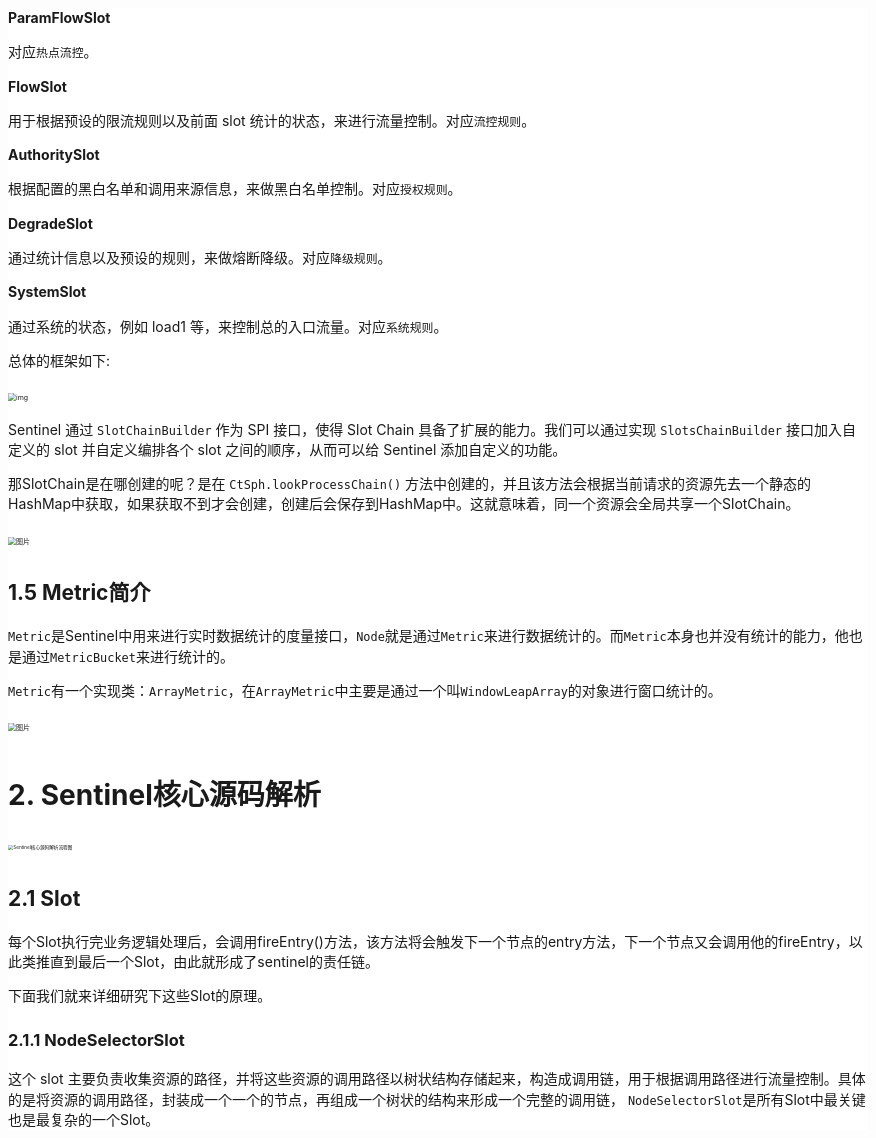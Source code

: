 **ParamFlowSlot**

对应`热点流控`。 

**FlowSlot**

用于根据预设的限流规则以及前面 slot 统计的状态，来进行流量控制。对应`流控规则`。 

**AuthoritySlot**

根据配置的黑白名单和调用来源信息，来做黑白名单控制。对应`授权规则`。 

**DegradeSlot**

通过统计信息以及预设的规则，来做熔断降级。对应`降级规则`。 

**SystemSlot**

通过系统的状态，例如 load1 等，来控制总的入口流量。对应`系统规则`。 

总体的框架如下:

<img src="http://blog-1259650185.cosbj.myqcloud.com/img/202111/24/1637721453.gif" alt="img" style="zoom: 50%;" />

Sentinel 通过 `SlotChainBuilder` 作为 SPI 接口，使得 Slot Chain 具备了扩展的能力。我们可以通过实现 `SlotsChainBuilder` 接口加入自定义的 slot 并自定义编排各个 slot 之间的顺序，从而可以给 Sentinel 添加自定义的功能。

那SlotChain是在哪创建的呢？是在 `CtSph.lookProcessChain()` 方法中创建的，并且该方法会根据当前请求的资源先去一个静态的HashMap中获取，如果获取不到才会创建，创建后会保存到HashMap中。这就意味着，同一个资源会全局共享一个SlotChain。

<img src="https://mmbiz.qpic.cn/mmbiz_png/GtXvavW2UlzWfcHpD5K9yOqibfMZmFttias1RibnXN0bs1fVWO5sia5DlrkgmQa2sBknYFHaZ1c92tB3dTYl8F6p7A/640?wx_fmt=png&tp=webp&wxfrom=5&wx_lazy=1&wx_co=1" alt="图片" style="zoom:50%;" />

## 1.5 Metric简介

 `Metric`是Sentinel中用来进行实时数据统计的度量接口，`Node`就是通过`Metric`来进行数据统计的。而`Metric`本身也并没有统计的能力，他也是通过`MetricBucket`来进行统计的。

`Metric`有一个实现类：`ArrayMetric`，在`ArrayMetric`中主要是通过一个叫`WindowLeapArray`的对象进行窗口统计的。

<img src="https://mmbiz.qpic.cn/mmbiz_png/GtXvavW2UlzWfcHpD5K9yOqibfMZmFttiaQBSyQAAiaRAniabB9ibpvMQdvwnXG14jeMkRoIaduGTC4zxPEUyWLFFiaA/640?wx_fmt=png&tp=webp&wxfrom=5&wx_lazy=1&wx_co=1" alt="图片" style="zoom:50%;" />

# 2. Sentinel核心源码解析

<img src="http://blog-1259650185.cosbj.myqcloud.com/img/202111/24/1637720629.png" alt="Sentinel核心源码解析流程图" style="zoom: 33%;" />

## 2.1 Slot

每个Slot执行完业务逻辑处理后，会调用fireEntry()方法，该方法将会触发下一个节点的entry方法，下一个节点又会调用他的fireEntry，以此类推直到最后一个Slot，由此就形成了sentinel的责任链。

下面我们就来详细研究下这些Slot的原理。

### 2.1.1 NodeSelectorSlot

这个 slot 主要负责收集资源的路径，并将这些资源的调用路径以树状结构存储起来，构造成调用链，用于根据调用路径进行流量控制。具体的是将资源的调用路径，封装成一个一个的节点，再组成一个树状的结构来形成一个完整的调用链， `NodeSelectorSlot`是所有Slot中最关键也是最复杂的一个Slot。
